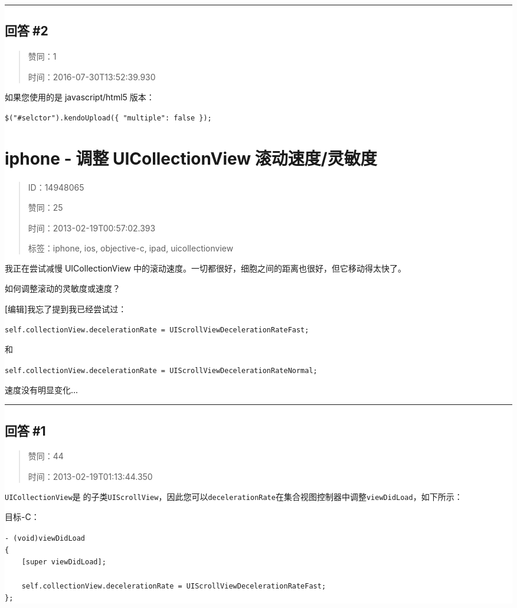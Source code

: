 * * *

## 回答 #2

> 赞同：1
> 
> 时间：2016-07-30T13:52:39.930

如果您使用的是 javascript/html5 版本：

```
$("#selctor").kendoUpload({ "multiple": false }); 
```

# iphone - 调整 UICollectionView 滚动速度/灵敏度

> ID：14948065
> 
> 赞同：25
> 
> 时间：2013-02-19T00:57:02.393
> 
> 标签：iphone, ios, objective-c, ipad, uicollectionview

我正在尝试减慢 UICollectionView 中的滚动速度。一切都很好，细胞之间的距离也很好，但它移动得太快了。

如何调整滚动的灵敏度或速度？

[编辑]我忘了提到我已经尝试过：

```
self.collectionView.decelerationRate = UIScrollViewDecelerationRateFast; 
```

和

```
self.collectionView.decelerationRate = UIScrollViewDecelerationRateNormal; 
```

速度没有明显变化...

* * *

## 回答 #1

> 赞同：44
> 
> 时间：2013-02-19T01:13:44.350

`UICollectionView`是 的子类`UIScrollView`，因此您可以`decelerationRate`在集合视图控制器中调整`viewDidLoad`，如下所示：

目标-C：

```
- (void)viewDidLoad
{
    [super viewDidLoad];

    self.collectionView.decelerationRate = UIScrollViewDecelerationRateFast;
}; 
```
